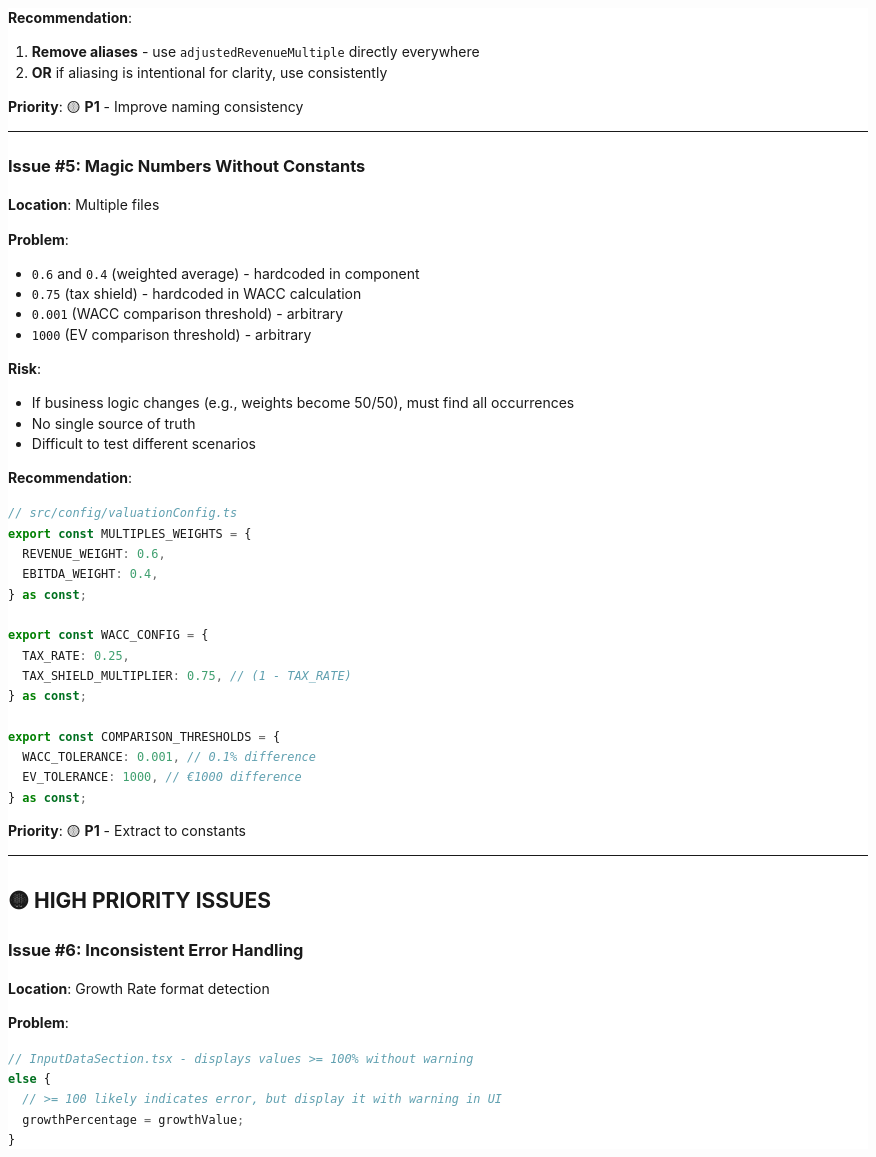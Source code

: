 **Recommendation**: 
1. **Remove aliases** - use `adjustedRevenueMultiple` directly everywhere
2. **OR** if aliasing is intentional for clarity, use consistently

**Priority**: 🟡 **P1** - Improve naming consistency

---

### Issue #5: Magic Numbers Without Constants

**Location**: Multiple files

**Problem**:
- `0.6` and `0.4` (weighted average) - hardcoded in component
- `0.75` (tax shield) - hardcoded in WACC calculation
- `0.001` (WACC comparison threshold) - arbitrary
- `1000` (EV comparison threshold) - arbitrary

**Risk**:
- If business logic changes (e.g., weights become 50/50), must find all occurrences
- No single source of truth
- Difficult to test different scenarios

**Recommendation**:
```typescript
// src/config/valuationConfig.ts
export const MULTIPLES_WEIGHTS = {
  REVENUE_WEIGHT: 0.6,
  EBITDA_WEIGHT: 0.4,
} as const;

export const WACC_CONFIG = {
  TAX_RATE: 0.25,
  TAX_SHIELD_MULTIPLIER: 0.75, // (1 - TAX_RATE)
} as const;

export const COMPARISON_THRESHOLDS = {
  WACC_TOLERANCE: 0.001, // 0.1% difference
  EV_TOLERANCE: 1000, // €1000 difference
} as const;
```

**Priority**: 🟡 **P1** - Extract to constants

---

## 🟡 HIGH PRIORITY ISSUES

### Issue #6: Inconsistent Error Handling

**Location**: Growth Rate format detection

**Problem**:
```typescript
// InputDataSection.tsx - displays values >= 100% without warning
else {
  // >= 100 likely indicates error, but display it with warning in UI
  growthPercentage = growthValue;
}
```
